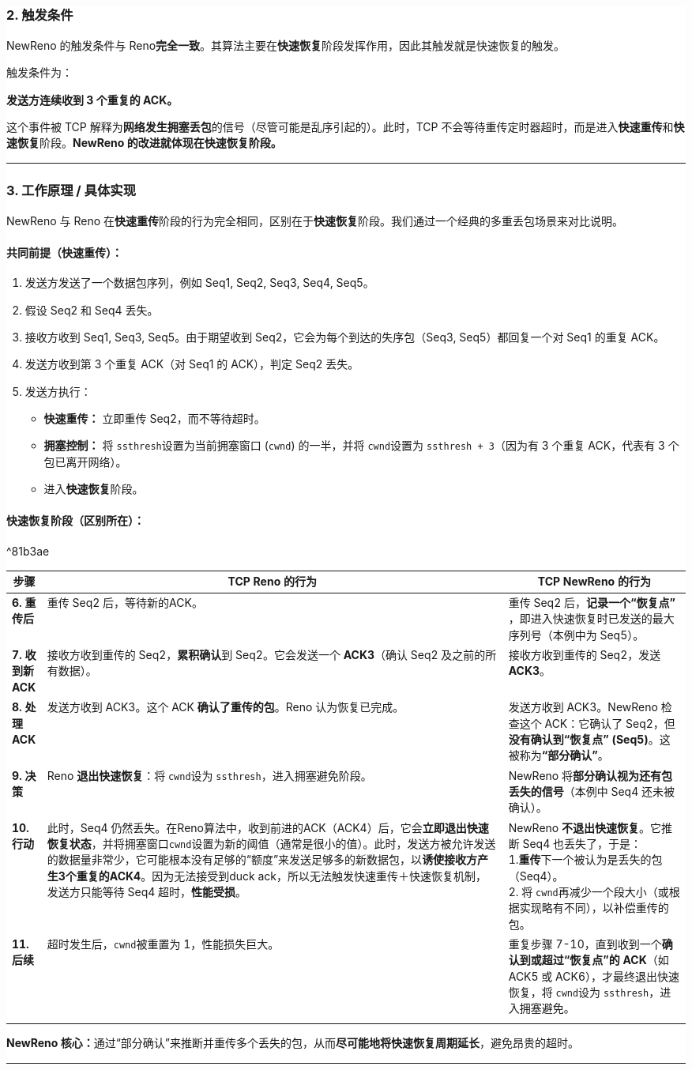 ### 2. 触发条件

NewReno 的触发条件与 Reno ​**完全一致**。其算法主要在**快速恢复**阶段发挥作用，因此其触发就是快速恢复的触发。

触发条件为：

​**发送方连续收到 3 个重复的 ACK。​**​

这个事件被 TCP 解释为**网络发生拥塞丢包**的信号（尽管可能是乱序引起的）。此时，TCP 不会等待重传定时器超时，而是进入**快速重传**和**快速恢复**阶段。**NewReno 的改进就体现在快速恢复阶段。**

---

### 3. 工作原理 / 具体实现

NewReno 与 Reno 在**快速重传**阶段的行为完全相同，区别在于**快速恢复**阶段。我们通过一个经典的多重丢包场景来对比说明。

#### 共同前提（快速重传）：

1. 发送方发送了一个数据包序列，例如 Seq1, Seq2, Seq3, Seq4, Seq5。
    
2. 假设 Seq2 和 Seq4 丢失。
    
3. 接收方收到 Seq1, Seq3, Seq5。由于期望收到 Seq2，它会为每个到达的失序包（Seq3, Seq5）都回复一个对 Seq1 的重复 ACK。
    
4. 发送方收到第 3 个重复 ACK（对 Seq1 的 ACK），判定 Seq2 丢失。
    
5. 发送方执行：
    
    - ​**快速重传：​**​ 立即重传 Seq2，而不等待超时。
        
    - ​**拥塞控制：​**​ 将 `ssthresh`设置为当前拥塞窗口 (`cwnd`) 的一半，并将 `cwnd`设置为 `ssthresh + 3`（因为有 3 个重复 ACK，代表有 3 个包已离开网络）。
        
    - 进入**快速恢复**阶段。
        
    

#### 快速恢复阶段（区别所在）：

^81b3ae

| 步骤              | ​**TCP Reno 的行为**​                                                                                                                                                                                                  | ​**TCP NewReno 的行为**​                                                                                                 |
| --------------- | ------------------------------------------------------------------------------------------------------------------------------------------------------------------------------------------------------------------- | --------------------------------------------------------------------------------------------------------------------- |
| ​**6. 重传后**​    | 重传 Seq2 后，等待新的ACK。                                                                                                                                                                                                  | 重传 Seq2 后，​**记录一个“恢复点”​**，即进入快速恢复时已发送的最大序列号（本例中为 Seq5）。                                                               |
| ​**7. 收到新ACK**​ | 接收方收到重传的 Seq2，​**累积确认**到 Seq2。它会发送一个 ​**ACK3**​（确认 Seq2 及之前的所有数据）。                                                                                                                                                  | 接收方收到重传的 Seq2，发送 ​**ACK3**。                                                                                           |
| ​**8. 处理ACK**​  | 发送方收到 ACK3。这个 ACK ​**确认了重传的包**。Reno 认为恢复已完成。                                                                                                                                                                        | 发送方收到 ACK3。NewReno 检查这个 ACK：它确认了 Seq2，但**没有确认到“恢复点” (Seq5)​**。这被称为 ​**​“部分确认”​**。                                     |
| ​**9. 决策**​     | Reno ​**退出快速恢复**​：将 `cwnd`设为 `ssthresh`，进入拥塞避免阶段。                                                                                                                                                                   | NewReno 将**部分确认视为还有包丢失的信号**​（本例中 Seq4 还未被确认）。                                                                         |
| ​**10. 行动**​    | 此时，Seq4 仍然丢失。在Reno算法中，收到前进的ACK（ACK4）后，它会**立即退出快速恢复状态**，并将拥塞窗口`cwnd`设置为新的阈值（通常是很小的值）。此时，发送方被允许发送的数据量非常少，它可能根本没有足够的“额度”来发送足够多的新数据包，以**诱使接收方产生3个重复的ACK4**。因为无法接受到duck ack，所以无法触发快速重传＋快速恢复机制，发送方只能等待 Seq4 超时，​**性能受损**。 | NewReno ​**不退出快速恢复**。它推断 Seq4 也丢失了，于是：  <br>1. ​**重传**下一个被认为是丢失的包（Seq4）。  <br>2. 将 `cwnd`再减少一个段大小（或根据实现略有不同），以补偿重传的包。 |
| ​**11. 后续**​    | 超时发生后，`cwnd`被重置为 1，性能损失巨大。                                                                                                                                                                                          | 重复步骤 7-10，直到收到一个**确认到或超过“恢复点”的 ACK**​（如 ACK5 或 ACK6），才最终退出快速恢复，将 `cwnd`设为 `ssthresh`，进入拥塞避免。                          |
|                 |                                                                                                                                                                                                                     |                                                                                                                       |

​**NewReno 核心：​**​ 通过“部分确认”来推断并重传多个丢失的包，从而**尽可能地将快速恢复周期延长**，避免昂贵的超时。

---